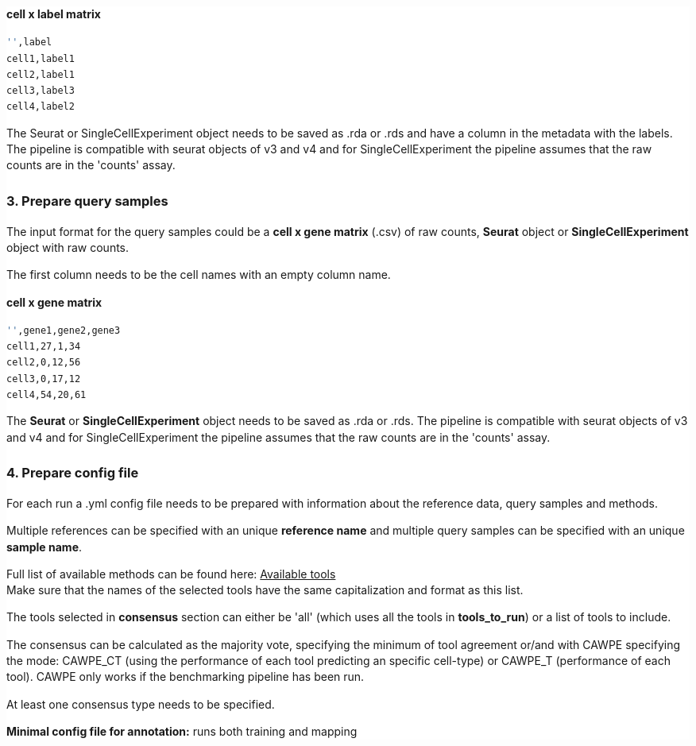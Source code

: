  **cell x label matrix**
```bash
'',label 
cell1,label1
cell2,label1
cell3,label3
cell4,label2
```

The Seurat or SingleCellExperiment object needs to be saved as .rda or .rds and have a column in the metadata with the labels. The pipeline is compatible with seurat objects of v3 and v4 and for SingleCellExperiment the pipeline assumes that the raw counts are in the 'counts' assay.

### 3. Prepare query samples

The input format for the query samples could be a **cell x gene matrix** (.csv) of raw counts, **Seurat** object or **SingleCellExperiment** object with raw counts. 

The first column needs to be the cell names with an empty column name.

**cell x gene matrix**
```bash
'',gene1,gene2,gene3
cell1,27,1,34
cell2,0,12,56
cell3,0,17,12
cell4,54,20,61
```

The **Seurat** or **SingleCellExperiment** object needs to be saved as .rda or .rds. The pipeline is compatible with seurat objects of v3 and v4 and for SingleCellExperiment the pipeline assumes that the raw counts are in the 'counts' assay.

### 4. Prepare config file

For each run a .yml config file needs to be prepared with information about the reference data, query samples and methods. 

Multiple references can be specified with an unique **reference name** and multiple query samples can be specified with an unique **sample name**. 

Full list of available methods can be found here: [Available tools](#hammer-and-wrench-available-tools)   
Make sure that the names of the selected tools have the same capitalization and format as this list. 

The tools selected in **consensus** section can either be 'all' (which uses all the tools in **tools_to_run**) or a list of tools to include. 

The consensus can be calculated as the majority vote, specifying the minimum of tool agreement or/and with CAWPE specifying the mode: CAWPE_CT (using the performance of each tool predicting an specific cell-type) or CAWPE_T (performance of each tool). CAWPE only works if the benchmarking pipeline has been run. 

At least one consensus type needs to be specified.

**Minimal config file for annotation:** runs both training and mapping 
